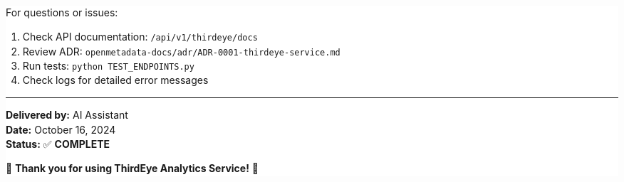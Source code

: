 For questions or issues:
1. Check API documentation: `/api/v1/thirdeye/docs`
2. Review ADR: `openmetadata-docs/adr/ADR-0001-thirdeye-service.md`
3. Run tests: `python TEST_ENDPOINTS.py`
4. Check logs for detailed error messages

---

**Delivered by:** AI Assistant  
**Date:** October 16, 2024  
**Status:** ✅ **COMPLETE**

🎊 **Thank you for using ThirdEye Analytics Service!** 🎊

